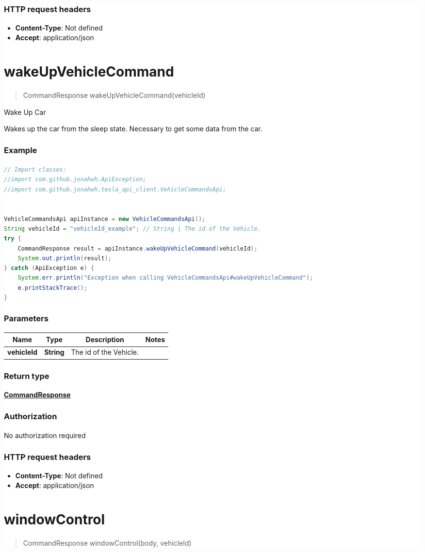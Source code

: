 ### HTTP request headers

 - **Content-Type**: Not defined
 - **Accept**: application/json

<a name="wakeUpVehicleCommand"></a>
# **wakeUpVehicleCommand**
> CommandResponse wakeUpVehicleCommand(vehicleId)

Wake Up Car

Wakes up the car from the sleep state. Necessary to get some data from the car.

### Example
```java
// Import classes:
//import com.github.jonahwh.ApiException;
//import com.github.jonahwh.tesla_api_client.VehicleCommandsApi;


VehicleCommandsApi apiInstance = new VehicleCommandsApi();
String vehicleId = "vehicleId_example"; // String | The id of the Vehicle.
try {
    CommandResponse result = apiInstance.wakeUpVehicleCommand(vehicleId);
    System.out.println(result);
} catch (ApiException e) {
    System.err.println("Exception when calling VehicleCommandsApi#wakeUpVehicleCommand");
    e.printStackTrace();
}
```

### Parameters

Name | Type | Description  | Notes
------------- | ------------- | ------------- | -------------
 **vehicleId** | **String**| The id of the Vehicle. |

### Return type

[**CommandResponse**](CommandResponse.md)

### Authorization

No authorization required

### HTTP request headers

 - **Content-Type**: Not defined
 - **Accept**: application/json

<a name="windowControl"></a>
# **windowControl**
> CommandResponse windowControl(body, vehicleId)
